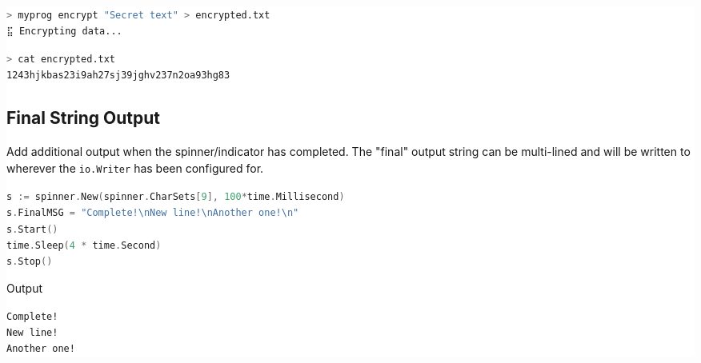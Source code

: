 ```sh
> myprog encrypt "Secret text" > encrypted.txt
⣯ Encrypting data...
```

```sh
> cat encrypted.txt
1243hjkbas23i9ah27sj39jghv237n2oa93hg83
```

## Final String Output

Add additional output when the spinner/indicator has completed. The "final" output string can be multi-lined and will be written to wherever the `io.Writer` has been configured for.

```Go
s := spinner.New(spinner.CharSets[9], 100*time.Millisecond)
s.FinalMSG = "Complete!\nNew line!\nAnother one!\n"
s.Start()                 
time.Sleep(4 * time.Second)
s.Stop()                   
```

Output
```sh
Complete!
New line!
Another one!
```
